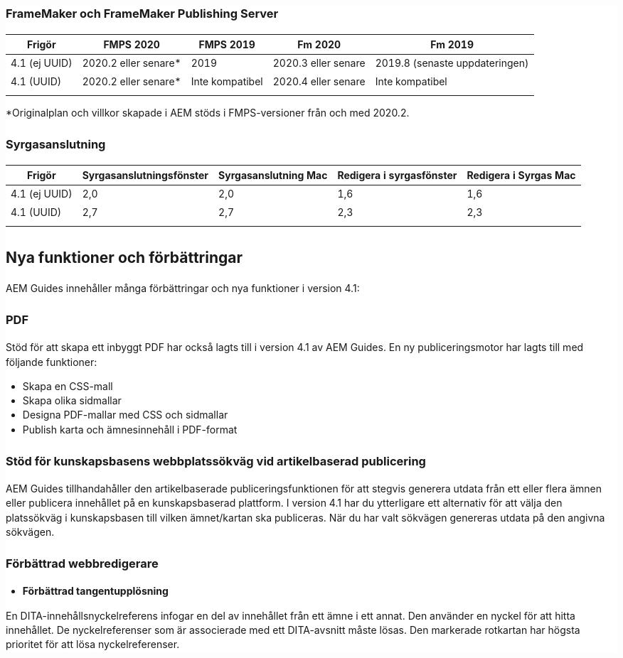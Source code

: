 

### FrameMaker och FrameMaker Publishing Server

| Frigör | FMPS 2020 | FMPS 2019 | Fm 2020 | Fm 2019 |
| --- | --- | --- | --- | --- |
| 4.1 (ej UUID) | 2020.2 eller senare* | 2019 | 2020.3 eller senare | 2019.8 (senaste uppdateringen) |
| 4.1 (UUID) | 2020.2 eller senare* | Inte kompatibel | 2020.4 eller senare | Inte kompatibel |
| | | | |

*Originalplan och villkor skapade i AEM stöds i FMPS-versioner från och med 2020.2.

### Syrgasanslutning

| Frigör | Syrgasanslutningsfönster | Syrgasanslutning Mac | Redigera i syrgasfönster | Redigera i Syrgas Mac |
| --- | --- | --- |--- |--- |
| 4.1 (ej UUID) | 2,0 | 2,0 | 1,6 | 1,6 |
| 4.1 (UUID) | 2,7 | 2,7 | 2,3 | 2,3 |
|  |  |  |


## Nya funktioner och förbättringar

AEM Guides innehåller många förbättringar och nya funktioner i version 4.1:

### PDF

Stöd för att skapa ett inbyggt PDF har också lagts till i version 4.1 av AEM Guides. En ny publiceringsmotor har lagts till med följande funktioner:
* Skapa en CSS-mall
* Skapa olika sidmallar
* Designa PDF-mallar med CSS och sidmallar
* Publish karta och ämnesinnehåll i PDF-format

### Stöd för kunskapsbasens webbplatssökväg vid artikelbaserad publicering

AEM Guides tillhandahåller den artikelbaserade publiceringsfunktionen för att stegvis generera utdata från ett eller flera ämnen eller publicera innehållet på en kunskapsbaserad plattform. I version 4.1 har du ytterligare ett alternativ för att välja den platssökväg i kunskapsbasen till vilken ämnet/kartan ska publiceras. När du har valt sökvägen genereras utdata på den angivna sökvägen.

### Förbättrad webbredigerare

* **Förbättrad tangentupplösning**

En DITA-innehållsnyckelreferens infogar en del av innehållet från ett ämne i ett annat. Den använder en nyckel för att hitta innehållet. De nyckelreferenser som är associerade med ett DITA-avsnitt måste lösas. Den markerade rotkartan har högsta prioritet för att lösa nyckelreferenser.
